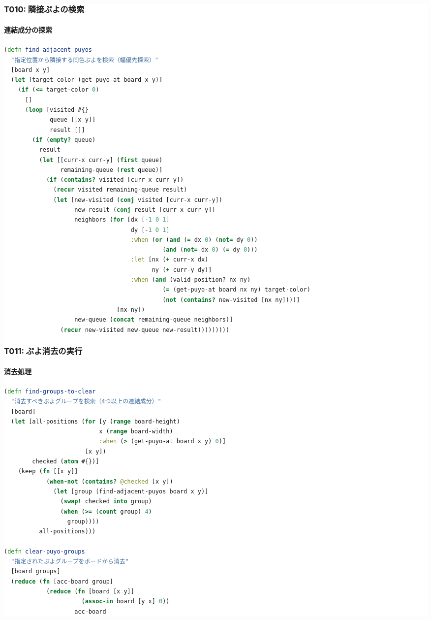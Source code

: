 ### T010: 隣接ぷよの検索

#### 連結成分の探索

```clojure
(defn find-adjacent-puyos
  "指定位置から隣接する同色ぷよを検索（幅優先探索）"
  [board x y]
  (let [target-color (get-puyo-at board x y)]
    (if (<= target-color 0)
      []
      (loop [visited #{}
             queue [[x y]]
             result []]
        (if (empty? queue)
          result
          (let [[curr-x curr-y] (first queue)
                remaining-queue (rest queue)]
            (if (contains? visited [curr-x curr-y])
              (recur visited remaining-queue result)
              (let [new-visited (conj visited [curr-x curr-y])
                    new-result (conj result [curr-x curr-y])
                    neighbors (for [dx [-1 0 1]
                                    dy [-1 0 1]
                                    :when (or (and (= dx 0) (not= dy 0))
                                             (and (not= dx 0) (= dy 0)))
                                    :let [nx (+ curr-x dx)
                                          ny (+ curr-y dy)]
                                    :when (and (valid-position? nx ny)
                                             (= (get-puyo-at board nx ny) target-color)
                                             (not (contains? new-visited [nx ny])))]
                                [nx ny])
                    new-queue (concat remaining-queue neighbors)]
                (recur new-visited new-queue new-result)))))))))
```

### T011: ぷよ消去の実行

#### 消去処理

```clojure
(defn find-groups-to-clear
  "消去すべきぷよグループを検索（4つ以上の連結成分）"
  [board]
  (let [all-positions (for [y (range board-height)
                           x (range board-width)
                           :when (> (get-puyo-at board x y) 0)]
                       [x y])
        checked (atom #{})]
    (keep (fn [[x y]]
            (when-not (contains? @checked [x y])
              (let [group (find-adjacent-puyos board x y)]
                (swap! checked into group)
                (when (>= (count group) 4)
                  group))))
          all-positions)))

(defn clear-puyo-groups
  "指定されたぷよグループをボードから消去"
  [board groups]
  (reduce (fn [acc-board group]
            (reduce (fn [board [x y]]
                      (assoc-in board [y x] 0))
                    acc-board
```